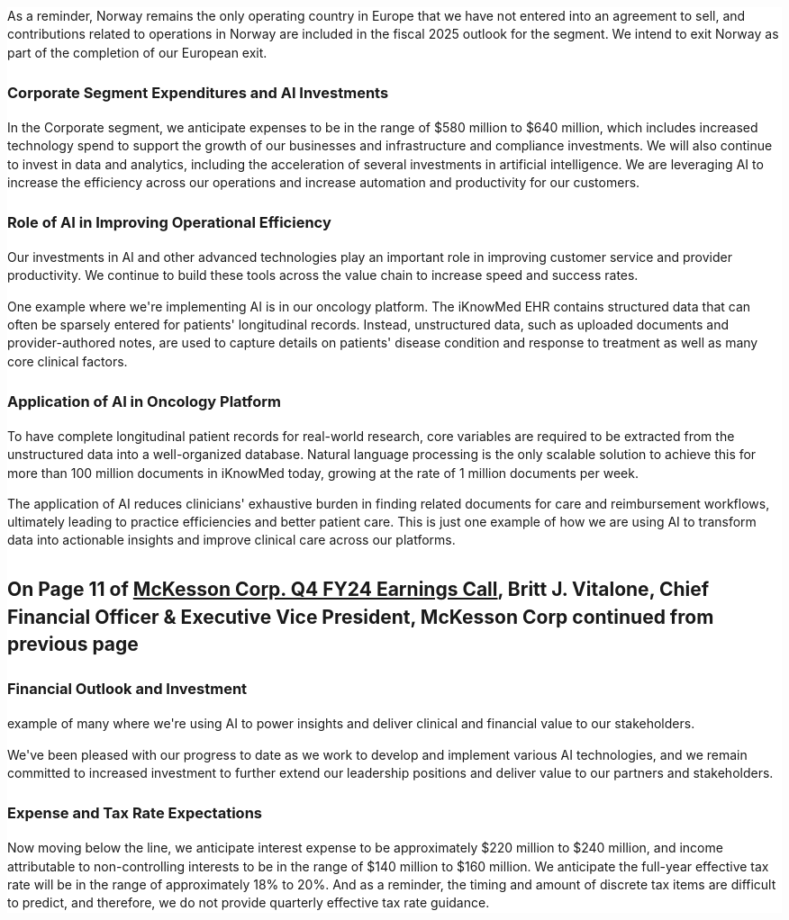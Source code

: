 As a reminder, Norway remains the only operating country in Europe that we have not entered into an agreement to sell, and contributions related to operations in Norway are included in the fiscal 2025 outlook for the segment. We intend to exit Norway as part of the completion of our European exit.

### Corporate Segment Expenditures and AI Investments

In the Corporate segment, we anticipate expenses to be in the range of $580 million to $640 million, which includes increased technology spend to support the growth of our businesses and infrastructure and compliance investments. We will also continue to invest in data and analytics, including the acceleration of several investments in artificial intelligence. We are leveraging AI to increase the efficiency across our operations and increase automation and productivity for our customers.

### Role of AI in Improving Operational Efficiency

Our investments in AI and other advanced technologies play an important role in improving customer service and provider productivity. We continue to build these tools across the value chain to increase speed and success rates.

One example where we're implementing AI is in our oncology platform. The iKnowMed EHR contains structured data that can often be sparsely entered for patients' longitudinal records. Instead, unstructured data, such as uploaded documents and provider-authored notes, are used to capture details on patients' disease condition and response to treatment as well as many core clinical factors.

### Application of AI in Oncology Platform

To have complete longitudinal patient records for real-world research, core variables are required to be extracted from the unstructured data into a well-organized database. Natural language processing is the only scalable solution to achieve this for more than 100 million documents in iKnowMed today, growing at the rate of 1 million documents per week.

The application of AI reduces clinicians' exhaustive burden in finding related documents for care and reimbursement workflows, ultimately leading to practice efficiencies and better patient care. This is just one example of how we are using AI to transform data into actionable insights and improve clinical care across our platforms.
## On Page 11 of [McKesson Corp. Q4 FY24 Earnings Call](https://s24.q4cdn.com/128197368/files/doc_financials/2024/q4/MCK-Q4-FY24-Earnings-Call-Transcript.pdf), Britt J. Vitalone, Chief Financial Officer & Executive Vice President, McKesson Corp continued from previous page

### Financial Outlook and Investment

example of many where we're using AI to power insights and deliver clinical and financial value to our stakeholders.

We've been pleased with our progress to date as we work to develop and implement various AI technologies, and we remain committed to increased investment to further extend our leadership positions and deliver value to our partners and stakeholders.

### Expense and Tax Rate Expectations

Now moving below the line, we anticipate interest expense to be approximately $220 million to $240 million, and income attributable to non-controlling interests to be in the range of $140 million to $160 million. We anticipate the full-year effective tax rate will be in the range of approximately 18% to 20%. And as a reminder, the timing and amount of discrete tax items are difficult to predict, and therefore, we do not provide quarterly effective tax rate guidance.

